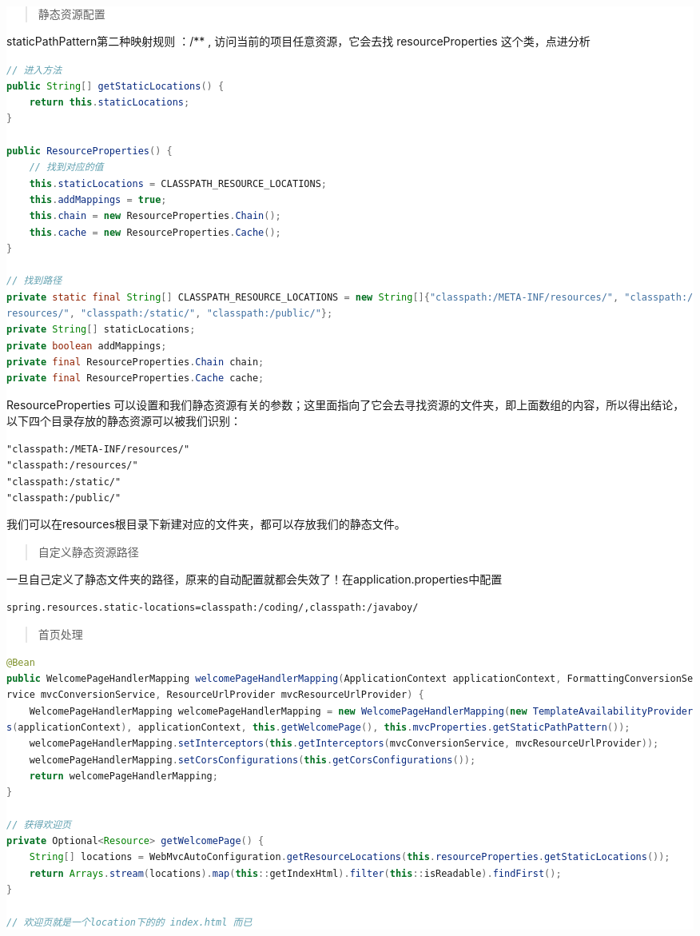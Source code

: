 > 静态资源配置

staticPathPattern第二种映射规则 ：/** , 访问当前的项目任意资源，它会去找 resourceProperties 这个类，点进分析

```java
// 进入方法
public String[] getStaticLocations() {
    return this.staticLocations;
}

public ResourceProperties() {
    // 找到对应的值
    this.staticLocations = CLASSPATH_RESOURCE_LOCATIONS;
    this.addMappings = true;
    this.chain = new ResourceProperties.Chain();
    this.cache = new ResourceProperties.Cache();
}

// 找到路径
private static final String[] CLASSPATH_RESOURCE_LOCATIONS = new String[]{"classpath:/META-INF/resources/", "classpath:/resources/", "classpath:/static/", "classpath:/public/"};
private String[] staticLocations;
private boolean addMappings;
private final ResourceProperties.Chain chain;
private final ResourceProperties.Cache cache;
```

ResourceProperties 可以设置和我们静态资源有关的参数；这里面指向了它会去寻找资源的文件夹，即上面数组的内容，所以得出结论，以下四个目录存放的静态资源可以被我们识别：

```
"classpath:/META-INF/resources/"
"classpath:/resources/"
"classpath:/static/"
"classpath:/public/"
```

我们可以在resources根目录下新建对应的文件夹，都可以存放我们的静态文件。

> 自定义静态资源路径

一旦自己定义了静态文件夹的路径，原来的自动配置就都会失效了！在application.properties中配置

```
spring.resources.static-locations=classpath:/coding/,classpath:/javaboy/
```

> 首页处理

```java
@Bean
public WelcomePageHandlerMapping welcomePageHandlerMapping(ApplicationContext applicationContext, FormattingConversionService mvcConversionService, ResourceUrlProvider mvcResourceUrlProvider) {
    WelcomePageHandlerMapping welcomePageHandlerMapping = new WelcomePageHandlerMapping(new TemplateAvailabilityProviders(applicationContext), applicationContext, this.getWelcomePage(), this.mvcProperties.getStaticPathPattern());
    welcomePageHandlerMapping.setInterceptors(this.getInterceptors(mvcConversionService, mvcResourceUrlProvider));
    welcomePageHandlerMapping.setCorsConfigurations(this.getCorsConfigurations());
    return welcomePageHandlerMapping;
}

// 获得欢迎页
private Optional<Resource> getWelcomePage() {
    String[] locations = WebMvcAutoConfiguration.getResourceLocations(this.resourceProperties.getStaticLocations());
    return Arrays.stream(locations).map(this::getIndexHtml).filter(this::isReadable).findFirst();
}

// 欢迎页就是一个location下的的 index.html 而已
```